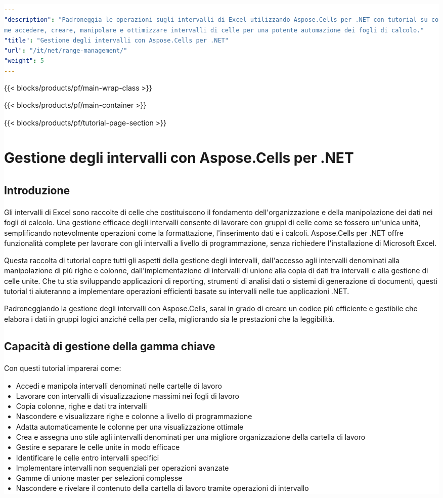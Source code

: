 ```yaml
---
"description": "Padroneggia le operazioni sugli intervalli di Excel utilizzando Aspose.Cells per .NET con tutorial su come accedere, creare, manipolare e ottimizzare intervalli di celle per una potente automazione dei fogli di calcolo."
"title": "Gestione degli intervalli con Aspose.Cells per .NET"
"url": "/it/net/range-management/"
"weight": 5
---
```


{{< blocks/products/pf/main-wrap-class >}}

{{< blocks/products/pf/main-container >}}

{{< blocks/products/pf/tutorial-page-section >}}


# Gestione degli intervalli con Aspose.Cells per .NET

## Introduzione

Gli intervalli di Excel sono raccolte di celle che costituiscono il fondamento dell'organizzazione e della manipolazione dei dati nei fogli di calcolo. Una gestione efficace degli intervalli consente di lavorare con gruppi di celle come se fossero un'unica unità, semplificando notevolmente operazioni come la formattazione, l'inserimento dati e i calcoli. Aspose.Cells per .NET offre funzionalità complete per lavorare con gli intervalli a livello di programmazione, senza richiedere l'installazione di Microsoft Excel.

Questa raccolta di tutorial copre tutti gli aspetti della gestione degli intervalli, dall'accesso agli intervalli denominati alla manipolazione di più righe e colonne, dall'implementazione di intervalli di unione alla copia di dati tra intervalli e alla gestione di celle unite. Che tu stia sviluppando applicazioni di reporting, strumenti di analisi dati o sistemi di generazione di documenti, questi tutorial ti aiuteranno a implementare operazioni efficienti basate su intervalli nelle tue applicazioni .NET.

Padroneggiando la gestione degli intervalli con Aspose.Cells, sarai in grado di creare un codice più efficiente e gestibile che elabora i dati in gruppi logici anziché cella per cella, migliorando sia le prestazioni che la leggibilità.

## Capacità di gestione della gamma chiave

Con questi tutorial imparerai come:

- Accedi e manipola intervalli denominati nelle cartelle di lavoro
- Lavorare con intervalli di visualizzazione massimi nei fogli di lavoro
- Copia colonne, righe e dati tra intervalli
- Nascondere e visualizzare righe e colonne a livello di programmazione
- Adatta automaticamente le colonne per una visualizzazione ottimale
- Crea e assegna uno stile agli intervalli denominati per una migliore organizzazione della cartella di lavoro
- Gestire e separare le celle unite in modo efficace
- Identificare le celle entro intervalli specifici
- Implementare intervalli non sequenziali per operazioni avanzate
- Gamme di unione master per selezioni complesse
- Nascondere e rivelare il contenuto della cartella di lavoro tramite operazioni di intervallo
